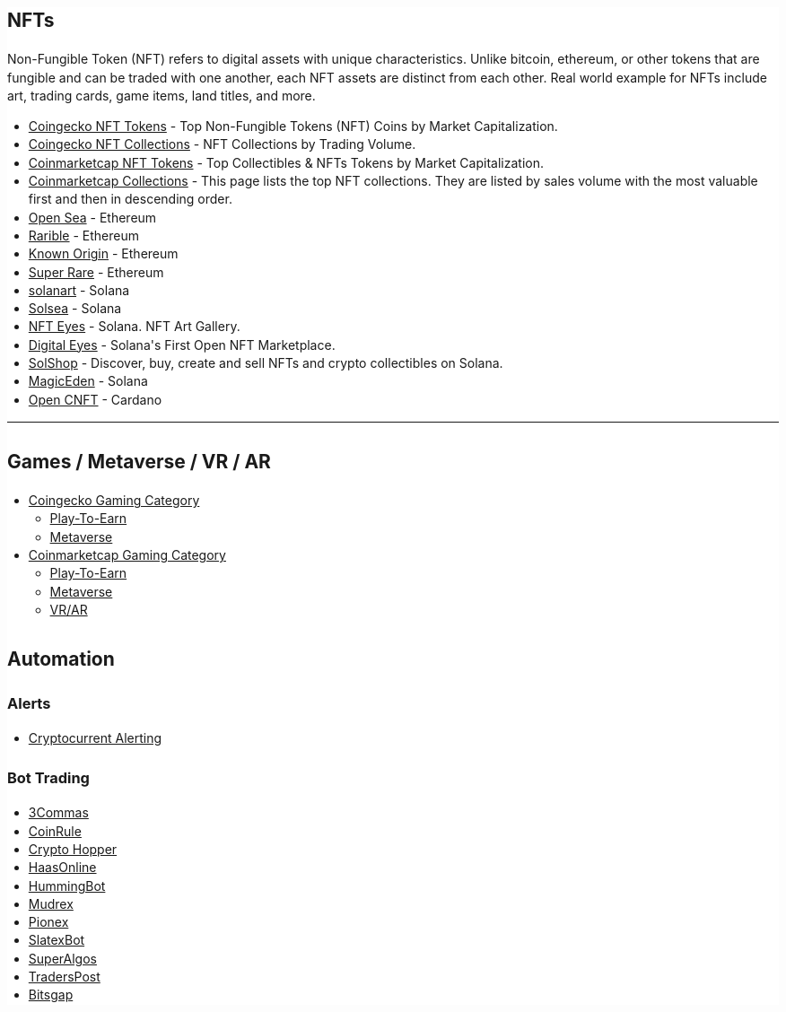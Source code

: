 ## NFTs

Non-Fungible Token (NFT) refers to digital assets with unique characteristics. Unlike bitcoin, ethereum, or other tokens that are fungible and can be traded with one another, each NFT assets are distinct from each other. Real world example for NFTs include art, trading cards, game items, land titles, and more.

- [Сoingecko NFT Tokens](https://www.coingecko.com/en/categories/non-fungible-tokens-nft) - Top Non-Fungible Tokens (NFT) Coins by Market Capitalization.
- [Coingecko NFT Collections](https://www.coingecko.com/en/nft) - NFT Collections by Trading Volume.
- [Coinmarketcap NFT Tokens](https://coinmarketcap.com/view/collectibles-nfts/) - Top Collectibles & NFTs Tokens by Market Capitalization.
- [Coinmarketcap Collections](https://coinmarketcap.com/nft/collections/) - This page lists the top NFT collections. They are listed by sales volume with the most valuable first and then in descending order.
- [Open Sea](https://opensea.io/) - Ethereum
- [Rarible](https://rarible.com/) - Ethereum
- [Known Origin](https://knownorigin.io/) - Ethereum
- [Super Rare](https://superrare.com/) - Ethereum
- [solanart](https://solanart.io/) - Solana
- [Solsea](https://solsea.io/) - Solana 
- [NFT Eyes](https://nfteyez.global/) - Solana. NFT Art Gallery.
- [Digital Eyes](https://digitaleyes.market/) - Solana's First Open NFT Marketplace.
- [SolShop](https://solshop.io/) - Discover, buy, create and sell NFTs and crypto collectibles on Solana.
- [MagicEden](https://www.magiceden.io/) - Solana
- [Open CNFT](https://opencnft.io/) - Cardano 

---

## Games / Metaverse / VR / AR

- [Coingecko Gaming Category](https://www.coingecko.com/en/categories/gaming)
    - [Play-To-Earn ](https://www.coingecko.com/en/categories/play-to-earn) 
    - [Metaverse](https://www.coingecko.com/en/categories/metaverse)
- [Coinmarketcap Gaming Category](https://coinmarketcap.com/view/gaming/)
    - [Play-To-Earn](https://coinmarketcap.com/view/play-to-earn/)
    - [Metaverse](https://coinmarketcap.com/view/metaverse/)
    - [VR/AR](https://coinmarketcap.com/view/vr-ar/)

## Automation

### Alerts

- [Cryptocurrent Alerting](https://cryptocurrencyalerting.com/)

### Bot Trading

- [3Commas](https://3commas.io/?c=tc271570)
- [CoinRule](https://coinrule.com/)
- [Crypto Hopper](https://www.cryptohopper.com/)
- [HaasOnline](https://www.haasonline.com/)
- [HummingBot](https://hummingbot.io/)
- [Mudrex](https://mudrex.com/)
- [Pionex](https://www.pionex.com/en-US/sign/ref/SPp3nT7h)
- [SlatexBot](https://stalexbot.com/)
- [SuperAlgos](https://superalgos.org/index.shtml)
- [TradersPost](https://traderspost.io/)
- [Bitsgap](https://app.bitsgap.com/bot)
